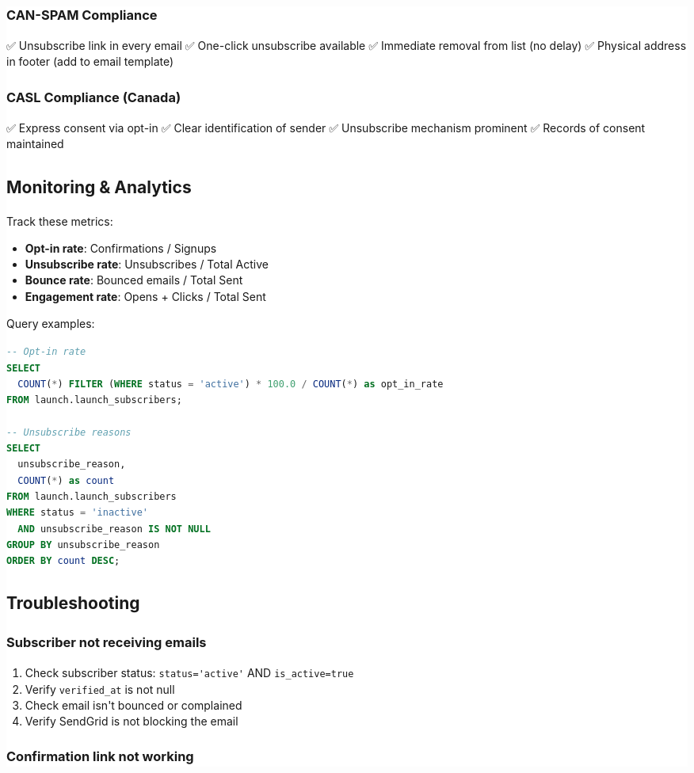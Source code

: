 ### CAN-SPAM Compliance
✅ Unsubscribe link in every email
✅ One-click unsubscribe available
✅ Immediate removal from list (no delay)
✅ Physical address in footer (add to email template)

### CASL Compliance (Canada)
✅ Express consent via opt-in
✅ Clear identification of sender
✅ Unsubscribe mechanism prominent
✅ Records of consent maintained

## Monitoring & Analytics

Track these metrics:

- **Opt-in rate**: Confirmations / Signups
- **Unsubscribe rate**: Unsubscribes / Total Active
- **Bounce rate**: Bounced emails / Total Sent
- **Engagement rate**: Opens + Clicks / Total Sent

Query examples:

```sql
-- Opt-in rate
SELECT
  COUNT(*) FILTER (WHERE status = 'active') * 100.0 / COUNT(*) as opt_in_rate
FROM launch.launch_subscribers;

-- Unsubscribe reasons
SELECT
  unsubscribe_reason,
  COUNT(*) as count
FROM launch.launch_subscribers
WHERE status = 'inactive'
  AND unsubscribe_reason IS NOT NULL
GROUP BY unsubscribe_reason
ORDER BY count DESC;
```

## Troubleshooting

### Subscriber not receiving emails

1. Check subscriber status: `status='active'` AND `is_active=true`
2. Verify `verified_at` is not null
3. Check email isn't bounced or complained
4. Verify SendGrid is not blocking the email

### Confirmation link not working
